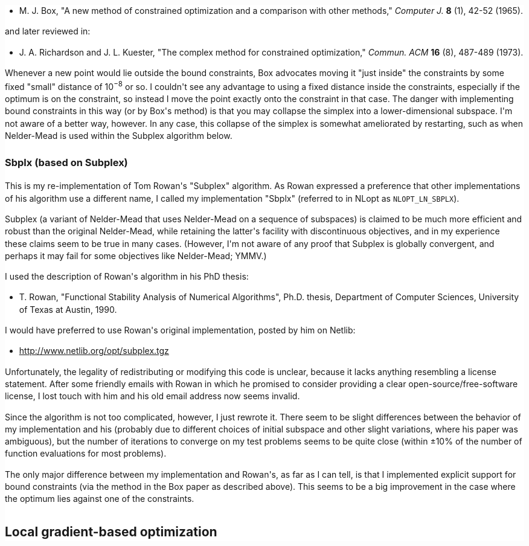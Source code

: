 -   M. J. Box, "A new method of constrained optimization and a comparison with other methods," *Computer J.* **8** (1), 42-52 (1965).

and later reviewed in:

-   J. A. Richardson and J. L. Kuester, "The complex method for constrained optimization," *Commun. ACM* **16** (8), 487-489 (1973).

Whenever a new point would lie outside the bound constraints, Box advocates moving it "just inside" the constraints by some fixed "small" distance of 10<sup>−8</sup> or so. I couldn't see any advantage to using a fixed distance inside the constraints, especially if the optimum is on the constraint, so instead I move the point exactly onto the constraint in that case. The danger with implementing bound constraints in this way (or by Box's method) is that you may collapse the simplex into a lower-dimensional subspace. I'm not aware of a better way, however. In any case, this collapse of the simplex is somewhat ameliorated by restarting, such as when Nelder-Mead is used within the Subplex algorithm below.

### Sbplx (based on Subplex)

This is my re-implementation of Tom Rowan's "Subplex" algorithm. As Rowan expressed a preference that other implementations of his algorithm use a different name, I called my implementation "Sbplx" (referred to in NLopt as `NLOPT_LN_SBPLX`).

Subplex (a variant of Nelder-Mead that uses Nelder-Mead on a sequence of subspaces) is claimed to be much more efficient and robust than the original Nelder-Mead, while retaining the latter's facility with discontinuous objectives, and in my experience these claims seem to be true in many cases. (However, I'm not aware of any proof that Subplex is globally convergent, and perhaps it may fail for some objectives like Nelder-Mead; YMMV.)

I used the description of Rowan's algorithm in his PhD thesis:

-   T. Rowan, "Functional Stability Analysis of Numerical Algorithms", Ph.D. thesis, Department of Computer Sciences, University of Texas at Austin, 1990.

I would have preferred to use Rowan's original implementation, posted by him on Netlib:

-   <http://www.netlib.org/opt/subplex.tgz>

Unfortunately, the legality of redistributing or modifying this code is unclear, because it lacks anything resembling a license statement. After some friendly emails with Rowan in which he promised to consider providing a clear open-source/free-software license, I lost touch with him and his old email address now seems invalid.

Since the algorithm is not too complicated, however, I just rewrote it. There seem to be slight differences between the behavior of my implementation and his (probably due to different choices of initial subspace and other slight variations, where his paper was ambiguous), but the number of iterations to converge on my test problems seems to be quite close (within ±10% of the number of function evaluations for most problems).

The only major difference between my implementation and Rowan's, as far as I can tell, is that I implemented explicit support for bound constraints (via the method in the Box paper as described above). This seems to be a big improvement in the case where the optimum lies against one of the constraints.

Local gradient-based optimization
---------------------------------
